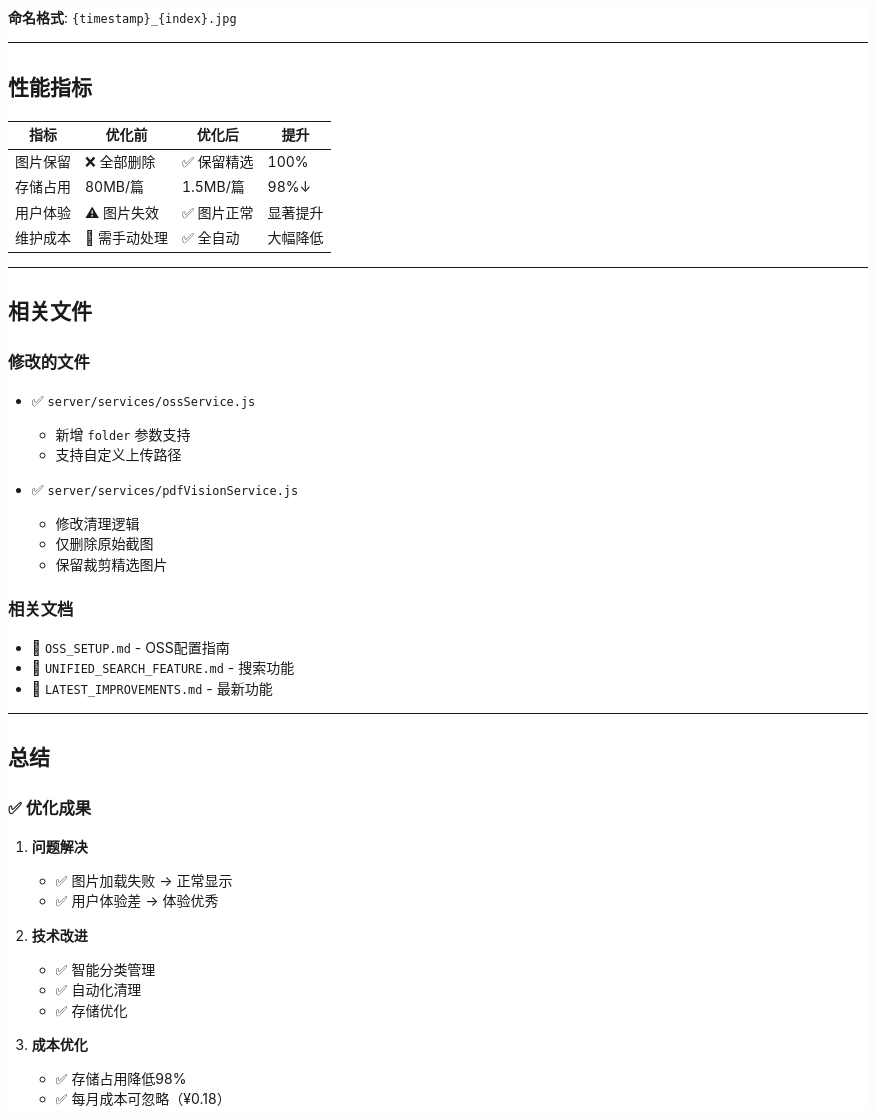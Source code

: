 **命名格式**: `{timestamp}_{index}.jpg`

---

## 性能指标

| 指标 | 优化前 | 优化后 | 提升 |
|------|--------|--------|------|
| 图片保留 | ❌ 全部删除 | ✅ 保留精选 | 100% |
| 存储占用 | 80MB/篇 | 1.5MB/篇 | 98%↓ |
| 用户体验 | ⚠️ 图片失效 | ✅ 图片正常 | 显著提升 |
| 维护成本 | 🔧 需手动处理 | ✅ 全自动 | 大幅降低 |

---

## 相关文件

### 修改的文件
- ✅ `server/services/ossService.js`
  - 新增 `folder` 参数支持
  - 支持自定义上传路径

- ✅ `server/services/pdfVisionService.js`
  - 修改清理逻辑
  - 仅删除原始截图
  - 保留裁剪精选图片

### 相关文档
- 📄 `OSS_SETUP.md` - OSS配置指南
- 📄 `UNIFIED_SEARCH_FEATURE.md` - 搜索功能
- 📄 `LATEST_IMPROVEMENTS.md` - 最新功能

---

## 总结

### ✅ 优化成果

1. **问题解决**
   - ✅ 图片加载失败 → 正常显示
   - ✅ 用户体验差 → 体验优秀

2. **技术改进**
   - ✅ 智能分类管理
   - ✅ 自动化清理
   - ✅ 存储优化

3. **成本优化**
   - ✅ 存储占用降低98%
   - ✅ 每月成本可忽略（¥0.18）
